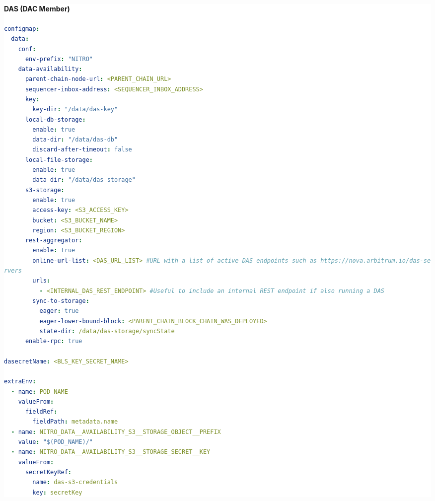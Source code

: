 #### DAS (DAC Member)

```yaml
configmap:
  data:
    conf:
      env-prefix: "NITRO"
    data-availability:
      parent-chain-node-url: <PARENT_CHAIN_URL>
      sequencer-inbox-address: <SEQUENCER_INBOX_ADDRESS>
      key:
        key-dir: "/data/das-key"
      local-db-storage:
        enable: true
        data-dir: "/data/das-db"
        discard-after-timeout: false
      local-file-storage:
        enable: true
        data-dir: "/data/das-storage"
      s3-storage:
        enable: true
        access-key: <S3_ACCESS_KEY>
        bucket: <S3_BUCKET_NAME>
        region: <S3_BUCKET_REGION>
      rest-aggregator:
        enable: true
        online-url-list: <DAS_URL_LIST> #URL with a list of active DAS endpoints such as https://nova.arbitrum.io/das-servers
        urls:
          - <INTERNAL_DAS_REST_ENDPOINT> #Useful to include an internal REST endpoint if also running a DAS
        sync-to-storage:
          eager: true
          eager-lower-bound-block: <PARENT_CHAIN_BLOCK_CHAIN_WAS_DEPLOYED>
          state-dir: /data/das-storage/syncState
      enable-rpc: true

dasecretName: <BLS_KEY_SECRET_NAME>

extraEnv:
  - name: POD_NAME
    valueFrom:
      fieldRef:
        fieldPath: metadata.name
  - name: NITRO_DATA__AVAILABILITY_S3__STORAGE_OBJECT__PREFIX
    value: "$(POD_NAME)/"
  - name: NITRO_DATA__AVAILABILITY_S3__STORAGE_SECRET__KEY
    valueFrom:
      secretKeyRef:
        name: das-s3-credentials
        key: secretKey
```
